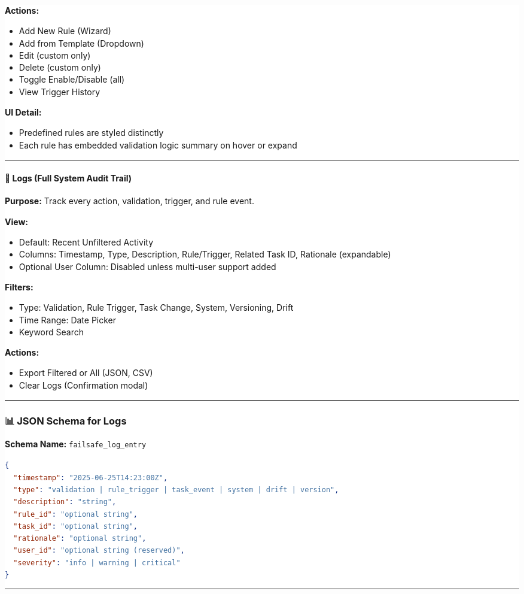 **Actions:**

- Add New Rule (Wizard)
- Add from Template (Dropdown)
- Edit (custom only)
- Delete (custom only)
- Toggle Enable/Disable (all)
- View Trigger History

**UI Detail:**

- Predefined rules are styled distinctly
- Each rule has embedded validation logic summary on hover or expand

---

#### 📘 Logs (Full System Audit Trail)

**Purpose:** Track every action, validation, trigger, and rule event.

**View:**

- Default: Recent Unfiltered Activity
- Columns: Timestamp, Type, Description, Rule/Trigger, Related Task ID, Rationale (expandable)
- Optional User Column: Disabled unless multi-user support added

**Filters:**

- Type: Validation, Rule Trigger, Task Change, System, Versioning, Drift
- Time Range: Date Picker
- Keyword Search

**Actions:**

- Export Filtered or All (JSON, CSV)
- Clear Logs (Confirmation modal)

---

### 📊 JSON Schema for Logs

**Schema Name:** `failsafe_log_entry`

```json
{
  "timestamp": "2025-06-25T14:23:00Z",
  "type": "validation | rule_trigger | task_event | system | drift | version",
  "description": "string",
  "rule_id": "optional string",
  "task_id": "optional string",
  "rationale": "optional string",
  "user_id": "optional string (reserved)",
  "severity": "info | warning | critical"
}
```

---
